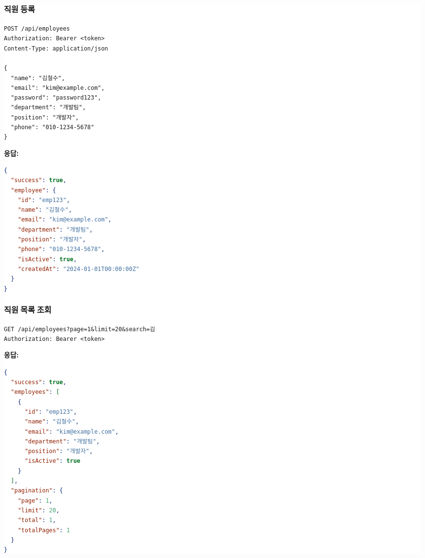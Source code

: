 ### 직원 등록
```http
POST /api/employees
Authorization: Bearer <token>
Content-Type: application/json

{
  "name": "김철수",
  "email": "kim@example.com",
  "password": "password123",
  "department": "개발팀",
  "position": "개발자",
  "phone": "010-1234-5678"
}
```

**응답:**
```json
{
  "success": true,
  "employee": {
    "id": "emp123",
    "name": "김철수",
    "email": "kim@example.com",
    "department": "개발팀",
    "position": "개발자",
    "phone": "010-1234-5678",
    "isActive": true,
    "createdAt": "2024-01-01T00:00:00Z"
  }
}
```

### 직원 목록 조회
```http
GET /api/employees?page=1&limit=20&search=김
Authorization: Bearer <token>
```

**응답:**
```json
{
  "success": true,
  "employees": [
    {
      "id": "emp123",
      "name": "김철수",
      "email": "kim@example.com",
      "department": "개발팀",
      "position": "개발자",
      "isActive": true
    }
  ],
  "pagination": {
    "page": 1,
    "limit": 20,
    "total": 1,
    "totalPages": 1
  }
}
```
